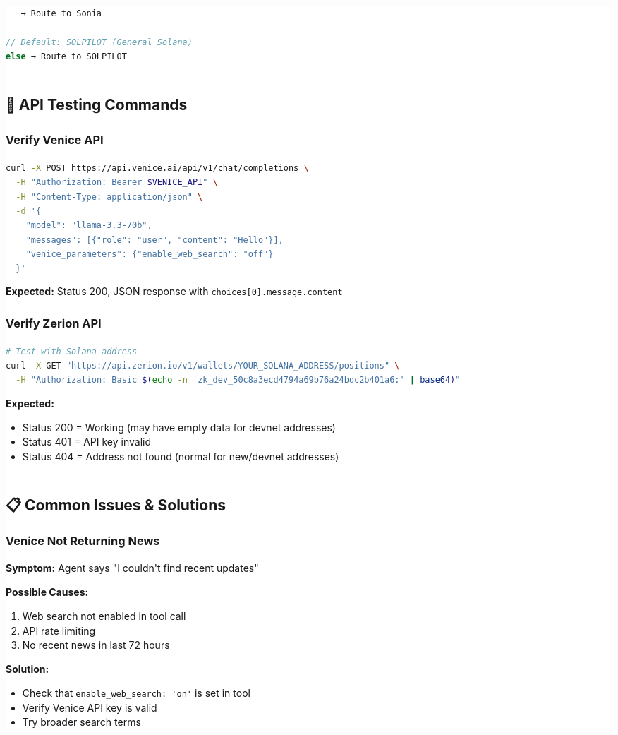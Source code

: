 ```typescript
   → Route to Sonia

// Default: SOLPILOT (General Solana)
else → Route to SOLPILOT
```

---

## 🔑 API Testing Commands

### Verify Venice API
```bash
curl -X POST https://api.venice.ai/api/v1/chat/completions \
  -H "Authorization: Bearer $VENICE_API" \
  -H "Content-Type: application/json" \
  -d '{
    "model": "llama-3.3-70b",
    "messages": [{"role": "user", "content": "Hello"}],
    "venice_parameters": {"enable_web_search": "off"}
  }'
```

**Expected:** Status 200, JSON response with `choices[0].message.content`

### Verify Zerion API
```bash
# Test with Solana address
curl -X GET "https://api.zerion.io/v1/wallets/YOUR_SOLANA_ADDRESS/positions" \
  -H "Authorization: Basic $(echo -n 'zk_dev_50c8a3ecd4794a69b76a24bdc2b401a6:' | base64)"
```

**Expected:** 
- Status 200 = Working (may have empty data for devnet addresses)
- Status 401 = API key invalid
- Status 404 = Address not found (normal for new/devnet addresses)

---

## 📋 Common Issues & Solutions

### Venice Not Returning News
**Symptom:** Agent says "I couldn't find recent updates"

**Possible Causes:**
1. Web search not enabled in tool call
2. API rate limiting
3. No recent news in last 72 hours

**Solution:**
- Check that `enable_web_search: 'on'` is set in tool
- Verify Venice API key is valid
- Try broader search terms
